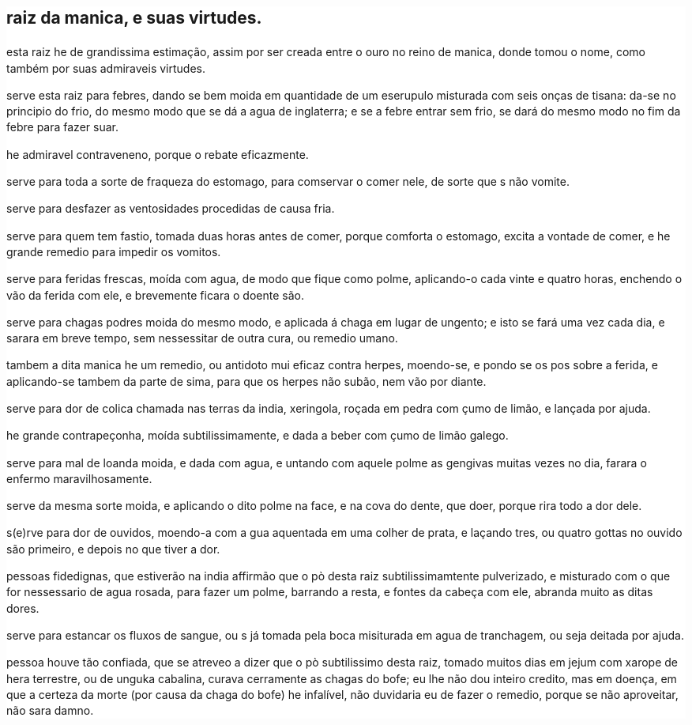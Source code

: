 ##  raiz da manica, e suas virtudes.

esta raiz he de grandissima estimação, assim por ser creada entre o ouro no reino de
manica, donde tomou o nome, como também por suas admiraveis virtudes.

serve esta raiz para febres, dando se bem moida em quantidade de um eserupulo misturada com seis onças de tisana: da-se no principio do frio, do mesmo modo que se dá
a agua de inglaterra; e se a febre entrar sem frio, se dará do mesmo modo no fim da febre para fazer suar.

he admiravel contraveneno, porque o rebate eficazmente.

serve para toda a sorte de fraqueza do estomago, para comservar o comer nele, de
sorte que s não vomite.

serve para desfazer as ventosidades procedidas de causa fria.

serve para quem tem fastio, tomada duas horas antes de comer, porque comforta o
estomago, excita a vontade de comer, e he grande remedio para impedir os vomitos.

serve para feridas frescas, moída com agua, de modo que fique como polme, aplicando-o cada vinte e quatro horas, enchendo o vão da ferida com ele, e brevemente ficara
o doente são.

serve para chagas podres moida do mesmo modo, e aplicada á chaga em lugar de
ungento; e isto se fará uma vez cada dia, e sarara em breve tempo, sem nessessitar de
outra cura, ou remedio umano.

tambem a dita manica he um remedio, ou antidoto mui eficaz contra herpes, moendo-se, e pondo se os pos sobre a ferida, e aplicando-se tambem da parte de sima,
para que os herpes não subão, nem vão por diante.

serve para dor de colica chamada nas terras da india, xeringola, roçada em pedra
com çumo de limão, e lançada por ajuda.

he grande contrapeçonha, moída subtilissimamente, e dada a beber com çumo de
limão galego.

serve para mal de loanda moida, e dada com agua, e untando com aquele polme
as gengivas muitas vezes no dia, farara o enfermo maravilhosamente.

serve da mesma sorte moida, e aplicando o dito polme na face, e na cova do dente,
que doer, porque rira todo a dor dele.

s(e)rve para dor de ouvidos, moendo-a com a gua aquentada em uma colher de prata, e laçando tres, ou quatro gottas no ouvido são  primeiro, e depois no que tiver a
dor.

pessoas fidedignas, que estiverão na india affirmão que o pò desta raiz subtilissimamtente pulverizado, e misturado com o que for nessessario de agua rosada, para fazer um
polme, barrando a resta, e fontes da cabeça com ele, abranda muito as ditas dores.

serve para estancar os fluxos de sangue, ou s já tomada pela boca misiturada em agua
de tranchagem, ou seja deitada por ajuda.

pessoa houve tão confiada, que se atreveo a dizer que o pò subtilissimo desta raiz, tomado muitos dias em jejum com xarope de hera terrestre, ou de unguka cabalina, curava
cerramente as chagas do bofe; eu lhe não  dou inteiro credito, mas em doença, em que
a certeza da morte (por causa da chaga do bofe) he infalível, não duvidaria eu de fazer
o remedio, porque se não  aproveitar, não  sara damno.
